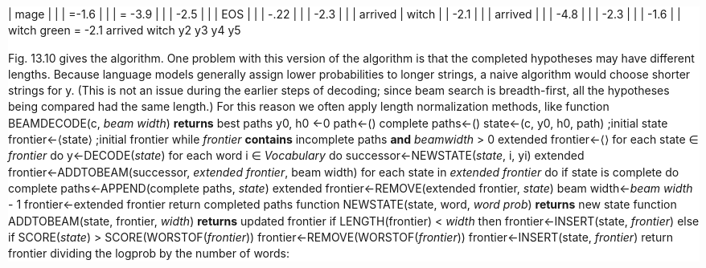 | mage                                  |                                        |
| =-1.6                                 |                                        |
| = -3.9                                |                                        |
| -2.5                                  |                                        |
| EOS                                   |                                        |
| -.22                                  |                                        |
| -2.3                                  |                                        |
| arrived                               | witch                                  |
| -2.1                                  |                                        |
| arrived                               |                                        |
| -4.8                                  |                                        |
| -2.3                                  |                                        |
| -1.6                                  |                                        |
witch
green
= -2.1
arrived
witch
y2
y3
y4
y5

Fig. 13.10 gives the algorithm. One problem with this version of the algorithm is that the completed hypotheses may have different lengths. Because language models generally assign lower probabilities to longer strings, a naive algorithm would choose shorter strings for y. (This is not an issue during the earlier steps of decoding; since beam search is breadth-first, all the hypotheses being compared had the same length.) For this reason we often apply length normalization methods, like function BEAMDECODE(c, *beam width*) **returns** best paths y0, h0 ←0
path←() complete paths←()
state←(c, y0, h0, path)
;initial state frontier←⟨state⟩
;initial frontier while *frontier* **contains** incomplete paths **and** *beamwidth* > 0
extended frontier←⟨⟩
for each state ∈ *frontier* do y←DECODE(*state*)
for each word i ∈ *Vocabulary* do successor←NEWSTATE(*state*, i, yi)
extended frontier←ADDTOBEAM(successor, *extended frontier*, beam width)
for each state in *extended frontier* do if state is complete do complete paths←APPEND(complete paths, *state*)
extended frontier←REMOVE(extended frontier, *state*)
beam width←*beam width* - 1
frontier←extended frontier return completed paths function NEWSTATE(state, word, *word prob*) **returns** new state function ADDTOBEAM(state, frontier, *width*) **returns** updated frontier if LENGTH(frontier) < *width* then frontier←INSERT(state, *frontier*)
else if SCORE(*state*) > SCORE(WORSTOF(*frontier*))
frontier←REMOVE(WORSTOF(*frontier*))
frontier←INSERT(state, *frontier*)
return frontier dividing the logprob by the number of words:
